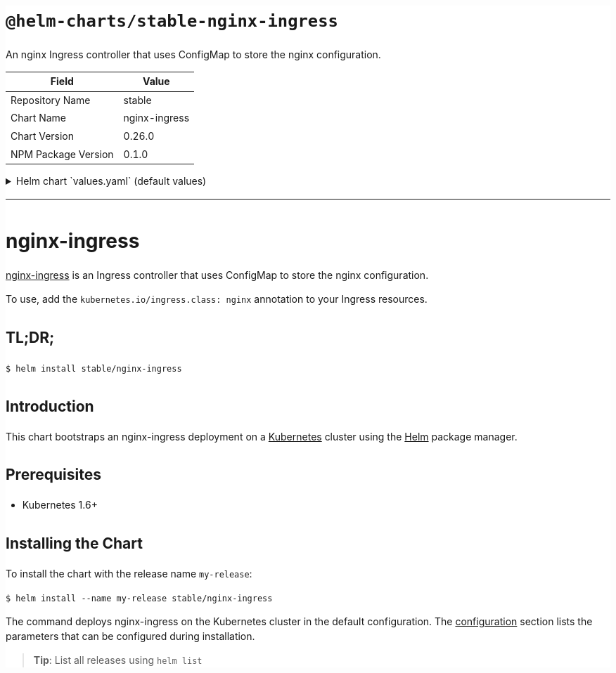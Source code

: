 # `@helm-charts/stable-nginx-ingress`

An nginx Ingress controller that uses ConfigMap to store the nginx configuration.

| Field               | Value         |
| ------------------- | ------------- |
| Repository Name     | stable        |
| Chart Name          | nginx-ingress |
| Chart Version       | 0.26.0        |
| NPM Package Version | 0.1.0         |

<details><summary>Helm chart `values.yaml` (default values)</summary></details>

---

# nginx-ingress

[nginx-ingress](https://github.com/kubernetes/ingress-nginx) is an Ingress controller that uses ConfigMap to store the nginx configuration.

To use, add the `kubernetes.io/ingress.class: nginx` annotation to your Ingress resources.

## TL;DR;

```console
$ helm install stable/nginx-ingress
```

## Introduction

This chart bootstraps an nginx-ingress deployment on a [Kubernetes](http://kubernetes.io) cluster using the [Helm](https://helm.sh) package manager.

## Prerequisites

- Kubernetes 1.6+

## Installing the Chart

To install the chart with the release name `my-release`:

```console
$ helm install --name my-release stable/nginx-ingress
```

The command deploys nginx-ingress on the Kubernetes cluster in the default configuration. The [configuration](#configuration) section lists the parameters that can be configured during installation.

> **Tip**: List all releases using `helm list`
